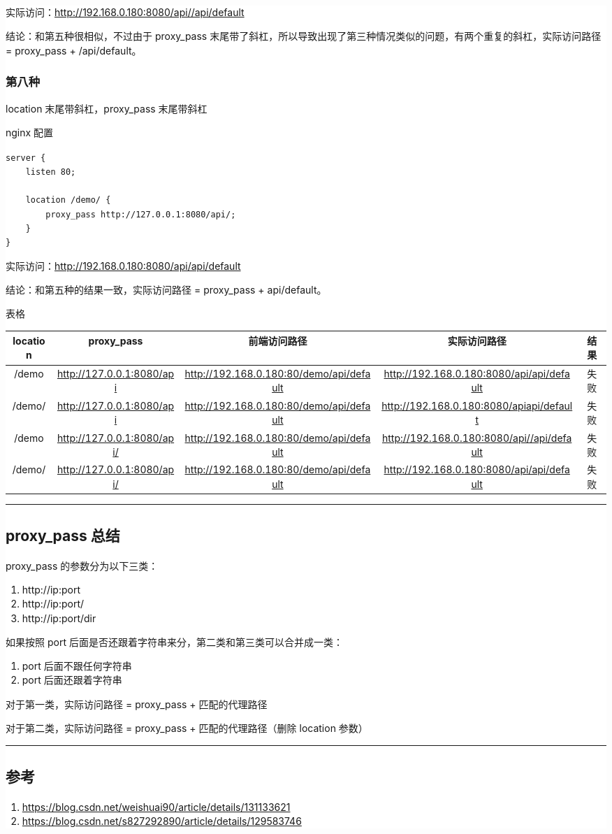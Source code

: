 实际访问：http://192.168.0.180:8080/api//api/default

结论：和第五种很相似，不过由于 proxy_pass 末尾带了斜杠，所以导致出现了第三种情况类似的问题，有两个重复的斜杠，实际访问路径 = proxy_pass + /api/default。

### 第八种

location 末尾带斜杠，proxy_pass 末尾带斜杠

nginx 配置

```nginx
server {
    listen 80;

    location /demo/ {
        proxy_pass http://127.0.0.1:8080/api/;
    }
}
```

实际访问：http://192.168.0.180:8080/api/api/default

结论：和第五种的结果一致，实际访问路径 = proxy_pass + api/default。

表格

| location |         proxy_pass         |               前端访问路径               |                实际访问路径                | 结果 |
| :------: | :------------------------: | :--------------------------------------: | :----------------------------------------: | :--: |
|  /demo   | http://127.0.0.1:8080/api  | http://192.168.0.180:80/demo/api/default | http://192.168.0.180:8080/api/api/default  | 失败 |
|  /demo/  | http://127.0.0.1:8080/api  | http://192.168.0.180:80/demo/api/default |  http://192.168.0.180:8080/apiapi/default  | 失败 |
|  /demo   | http://127.0.0.1:8080/api/ | http://192.168.0.180:80/demo/api/default | http://192.168.0.180:8080/api//api/default | 失败 |
|  /demo/  | http://127.0.0.1:8080/api/ | http://192.168.0.180:80/demo/api/default | http://192.168.0.180:8080/api/api/default  | 失败 |

---

## proxy_pass 总结

proxy_pass 的参数分为以下三类：

1. http://ip:port
2. http://ip:port/
3. http://ip:port/dir

如果按照 port 后面是否还跟着字符串来分，第二类和第三类可以合并成一类：

1. port 后面不跟任何字符串
2. port 后面还跟着字符串

对于第一类，实际访问路径 = proxy_pass + 匹配的代理路径

对于第二类，实际访问路径 = proxy_pass + 匹配的代理路径（删除 location 参数）

---

## 参考

1. https://blog.csdn.net/weishuai90/article/details/131133621
2. https://blog.csdn.net/s827292890/article/details/129583746
